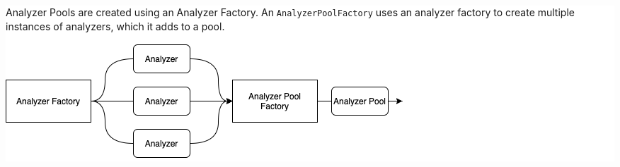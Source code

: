 Analyzer Pools are created using an Analyzer Factory. An `AnalyzerPoolFactory` uses an analyzer factory to create multiple instances of analyzers, which it adds to a pool.

![Analyzer Pool Factory](../../../.gitbook/assets/basics_analyzer_pool_factory.png)


